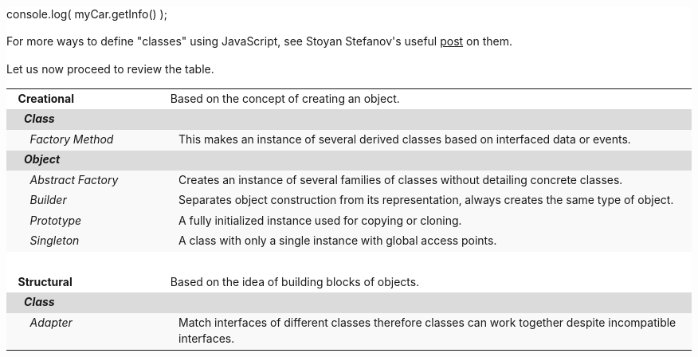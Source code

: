 console.log( myCar.getInfo() );
</pre>
    <p>For more ways to define &quot;classes&quot; using JavaScript, see Stoyan Stefanov's useful <a href="http://www.phpied.com/3-ways-to-define-a-javascript-class/">post</a> on them.</p>
    <p>Let us now proceed to review the table.</p>
    <p></p>
    <p></p>
    <table width="100%" border="0" align="center" cellpadding="1" cellspacing="1" bgcolor="white">
     <tbody>
      <tr bgcolor="#fff">
       <td colspan="4"><strong>&nbsp;&nbsp;<b>Creational</b></strong></td>
       <td colspan="4">&nbsp;&nbsp;Based on the concept of creating an object.</td>
      </tr>
      <tr bgcolor="#DBDBDB">
       <td colspan="8"><em><strong>&nbsp;&nbsp;&nbsp;&nbsp;Class</strong></em></td>
      </tr>
      <tr bgcolor="#F9F9F9">
       <td colspan="5"><em>&nbsp;&nbsp;&nbsp;&nbsp;&nbsp;&nbsp;Factory Method</em></td>
       <td colspan="3">This makes an instance of several derived classes based on interfaced data or events.</td>
      </tr>
      <tr bgcolor="#DBDBDB">
       <td colspan="8"><em><strong>&nbsp;&nbsp;&nbsp;&nbsp;Object</strong></em></td>
      </tr>
      <tr bgcolor="#F9F9F9">
       <td colspan="5"><em>&nbsp;&nbsp;&nbsp;&nbsp;&nbsp;&nbsp;Abstract Factory</em></td>
       <td colspan="3">Creates an instance of several families of classes without detailing concrete classes.</td>
      </tr>
      <tr bgcolor="#F9F9F9">
       <td colspan="5"><em>&nbsp;&nbsp;&nbsp;&nbsp;&nbsp;&nbsp;Builder</em></td>
       <td colspan="3">Separates object construction from its representation, always creates the same type of object.</td>
      </tr>
      <tr bgcolor="#F9F9F9">
       <td colspan="5"><em>&nbsp;&nbsp;&nbsp;&nbsp;&nbsp;&nbsp;Prototype</em></td>
       <td colspan="3">A fully initialized instance used for copying or cloning.</td>
      </tr>
      <tr bgcolor="#F9F9F9">
       <td colspan="5"><em>&nbsp;&nbsp;&nbsp;&nbsp;&nbsp;&nbsp;Singleton</em></td>
       <td colspan="3">A class with only a single instance with global access points.</td>
      </tr>
      <tr>
       <td height="20" width="6">&nbsp;</td>
       <td width="6">&nbsp;</td>
       <td width="6">&nbsp;</td>
       <td width="139">&nbsp;</td>
       <td width="1">&nbsp;</td>
       <td width="18">&nbsp;</td>
       <td width="18">&nbsp;</td>
       <td width="681">&nbsp;</td>
      </tr>
      <tr bgcolor="#fff">
       <td colspan="4"><strong>&nbsp;&nbsp;<b>Structural</b></strong></td>
       <td colspan="4">&nbsp;&nbsp;Based on the idea of building blocks of objects.</td>
      </tr>
      <tr bgcolor="#DBDBDB">
       <td colspan="8"><em><strong>&nbsp;&nbsp;&nbsp;&nbsp;Class</strong></em></td>
      </tr>
      <tr bgcolor="#F9F9F9">
       <td colspan="5"><em>&nbsp;&nbsp;&nbsp;&nbsp;&nbsp;&nbsp;Adapter</em></td>
       <td colspan="3">Match interfaces of different classes therefore classes can work together despite incompatible interfaces.</td>
      </tr>